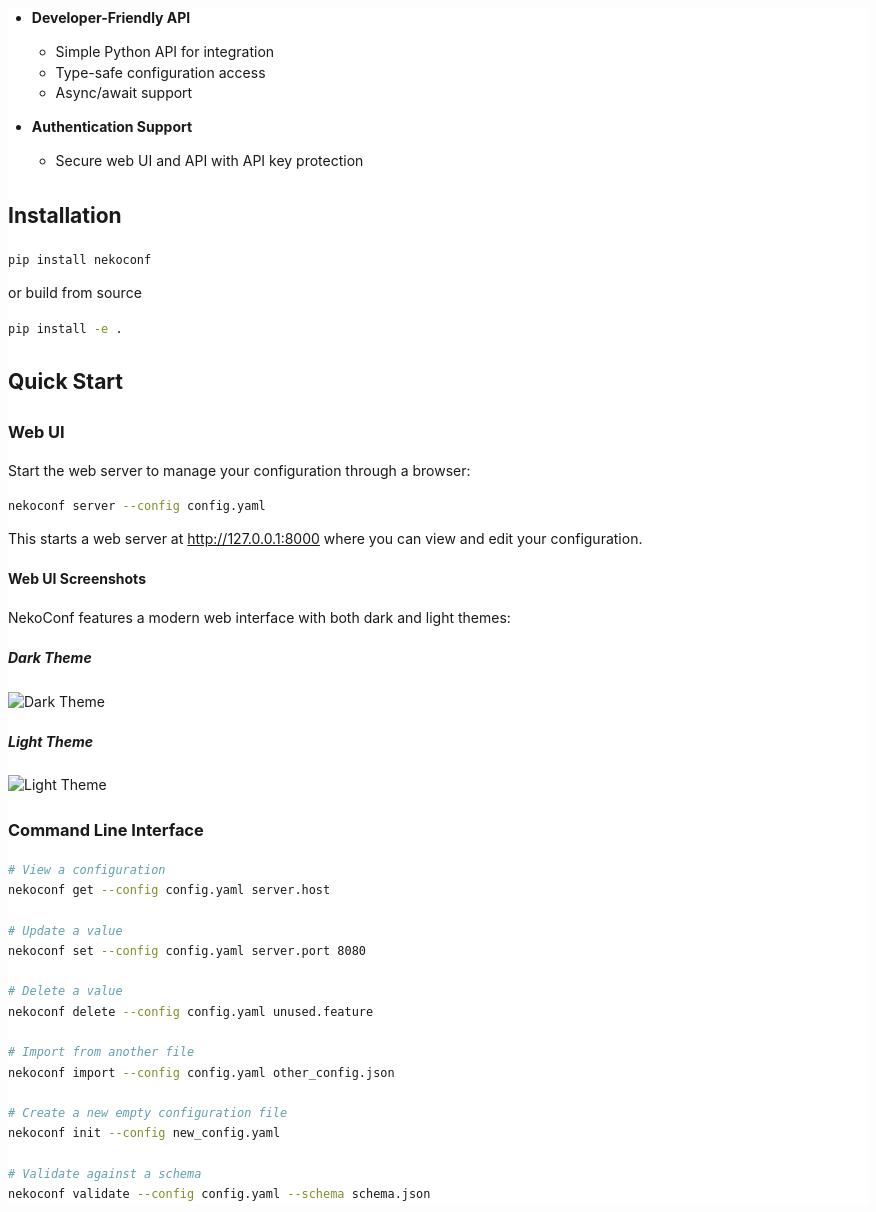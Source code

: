 - **Developer-Friendly API**
  - Simple Python API for integration
  - Type-safe configuration access
  - Async/await support

- **Authentication Support**
  - Secure web UI and API with API key protection

## Installation

```bash
pip install nekoconf
```

or build from source

```bash
pip install -e .
```

## Quick Start

### Web UI

Start the web server to manage your configuration through a browser:

```bash
nekoconf server --config config.yaml
```

This starts a web server at http://127.0.0.1:8000 where you can view and edit your configuration.

#### Web UI Screenshots

NekoConf features a modern web interface with both dark and light themes:

##### Dark Theme
![Dark Theme](/images/dark.png)

##### Light Theme
![Light Theme](/images/light.png)

### Command Line Interface

```bash
# View a configuration
nekoconf get --config config.yaml server.host

# Update a value
nekoconf set --config config.yaml server.port 8080

# Delete a value
nekoconf delete --config config.yaml unused.feature

# Import from another file
nekoconf import --config config.yaml other_config.json

# Create a new empty configuration file
nekoconf init --config new_config.yaml

# Validate against a schema
nekoconf validate --config config.yaml --schema schema.json
```
